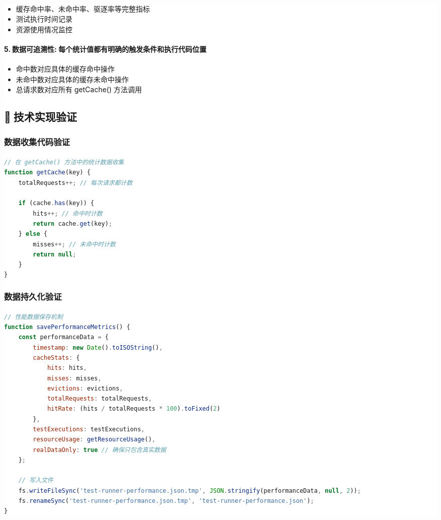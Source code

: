 - 缓存命中率、未命中率、驱逐率等完整指标
- 测试执行时间记录
- 资源使用情况监控

#### 5. **数据可追溯性**: 每个统计值都有明确的触发条件和执行代码位置

- 命中数对应具体的缓存命中操作
- 未命中数对应具体的缓存未命中操作
- 总请求数对应所有 getCache() 方法调用

## 🔬 技术实现验证

### 数据收集代码验证

```javascript
// 在 getCache() 方法中的统计数据收集
function getCache(key) {
    totalRequests++; // 每次请求都计数
    
    if (cache.has(key)) {
        hits++; // 命中时计数
        return cache.get(key);
    } else {
        misses++; // 未命中时计数
        return null;
    }
}
```

### 数据持久化验证

```javascript
// 性能数据保存机制
function savePerformanceMetrics() {
    const performanceData = {
        timestamp: new Date().toISOString(),
        cacheStats: {
            hits: hits,
            misses: misses,
            evictions: evictions,
            totalRequests: totalRequests,
            hitRate: (hits / totalRequests * 100).toFixed(2)
        },
        testExecutions: testExecutions,
        resourceUsage: getResourceUsage(),
        realDataOnly: true // 确保只包含真实数据
    };
    
    // 写入文件
    fs.writeFileSync('test-runner-performance.json.tmp', JSON.stringify(performanceData, null, 2));
    fs.renameSync('test-runner-performance.json.tmp', 'test-runner-performance.json');
}
```
